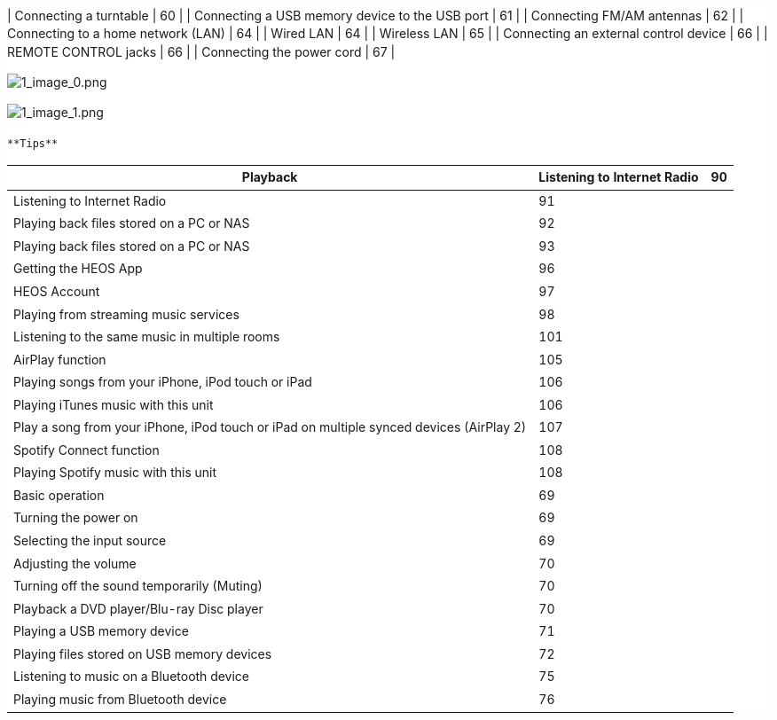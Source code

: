 | Connecting a turntable                                                                                                                        | 60   |
| Connecting a USB memory device to the USB port                                                                                                | 61   |
| Connecting FM/AM antennas                                                                                                                     | 62   |
| Connecting to a home network (LAN)                                                                                                            | 64   |
| Wired LAN                                                                                                                                     | 64   |
| Wireless LAN                                                                                                                                  | 65   |
| Connecting an external control device                                                                                                         | 66   |
| REMOTE CONTROL jacks                                                                                                                          | 66   |
| Connecting the power cord                                                                                                                     | 67   |

![1_image_0.png](1_image_0.png)

![1_image_1.png](1_image_1.png)

    **Tips** 

| Playback                                                                                | Listening to Internet Radio   | 90   |
|-----------------------------------------------------------------------------------------|-------------------------------|------|
| Listening to Internet Radio                                                             | 91                            |      |
| Playing back files stored on a PC or NAS                                                | 92                            |      |
| Playing back files stored on a PC or NAS                                                | 93                            |      |
| Getting the HEOS App                                                                    | 96                            |      |
| HEOS Account                                                                            | 97                            |      |
| Playing from streaming music services                                                   | 98                            |      |
| Listening to the same music in multiple rooms                                           | 101                           |      |
| AirPlay function                                                                        | 105                           |      |
| Playing songs from your iPhone, iPod touch or iPad                                      | 106                           |      |
| Playing iTunes music with this unit                                                     | 106                           |      |
| Play a song from your iPhone, iPod touch or iPad on multiple synced devices (AirPlay 2) | 107                           |      |
| Spotify Connect function                                                                | 108                           |      |
| Playing Spotify music with this unit                                                    | 108                           |      |
| Basic operation                                                                         | 69                            |      |
| Turning the power on                                                                    | 69                            |      |
| Selecting the input source                                                              | 69                            |      |
| Adjusting the volume                                                                    | 70                            |      |
| Turning off the sound temporarily (Muting)                                              | 70                            |      |
| Playback a DVD player/Blu-ray Disc player                                               | 70                            |      |
| Playing a USB memory device                                                             | 71                            |      |
| Playing files stored on USB memory devices                                              | 72                            |      |
| Listening to music on a Bluetooth device                                                | 75                            |      |
| Playing music from Bluetooth device                                                     | 76                            |      |